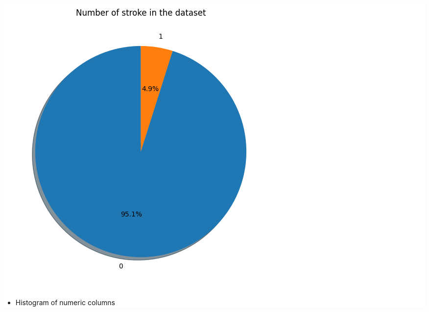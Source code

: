 ![plot_stroke](../../projects/capstone_ml_engineer/images/plot_stroke.png)


- Histogram of numeric columns
